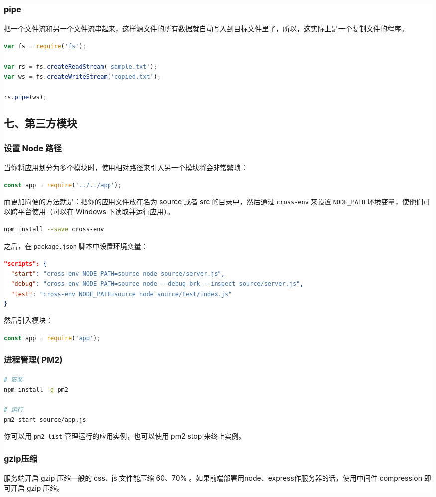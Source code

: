 ### pipe
把一个文件流和另一个文件流串起来，这样源文件的所有数据就自动写入到目标文件里了，所以，这实际上是一个复制文件的程序。

``` js
var fs = require('fs');

var rs = fs.createReadStream('sample.txt');
var ws = fs.createWriteStream('copied.txt');

rs.pipe(ws);
```

## 七、第三方模块
### 设置 Node 路径
当你将应用划分为多个模块时，使用相对路径来引入另一个模块将会非常繁琐：

``` js
const app = require('../../app');
```

而更加简便的方法就是：把你的应用文件放在名为 source 或者 src 的目录中，然后通过 `cross-env` 来设置 `NODE_PATH` 环境变量，使他们可以跨平台使用（可以在 Windows 下读取并运行应用）。

``` bash
npm install --save cross-env
```

之后，在 `package.json` 脚本中设置环境变量：

``` json
"scripts": {
  "start": "cross-env NODE_PATH=source node source/server.js",
  "debug": "cross-env NODE_PATH=source node --debug-brk --inspect source/server.js",
  "test": "cross-env NODE_PATH=source node source/test/index.js"
}
```

然后引入模块：

``` js
const app = require('app');
```

### 进程管理( PM2)
``` bash
# 安装
npm install -g pm2

# 运行
pm2 start source/app.js
```

你可以用 `pm2 list` 管理运行的应用实例，也可以使用 pm2 stop 来终止实例。

### gzip压缩
服务端开启 gzip 压缩一般的 css、js 文件能压缩 60、70% 。如果前端部署用node、express作服务器的话，使用中间件 compression 即可开启 gzip 压缩。
